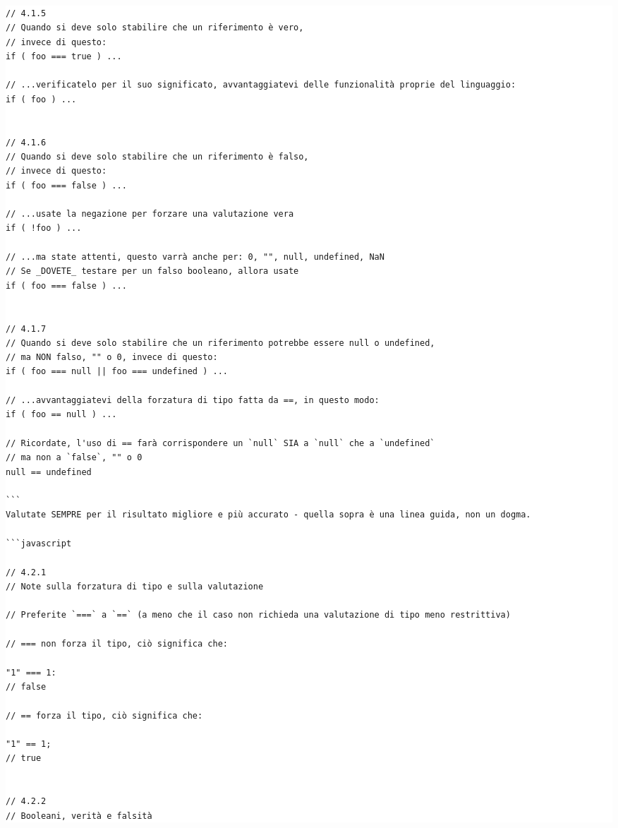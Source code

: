 
    // 4.1.5
    // Quando si deve solo stabilire che un riferimento è vero,
    // invece di questo:
    if ( foo === true ) ...

    // ...verificatelo per il suo significato, avvantaggiatevi delle funzionalità proprie del linguaggio:
    if ( foo ) ...


    // 4.1.6
    // Quando si deve solo stabilire che un riferimento è falso,
    // invece di questo:
    if ( foo === false ) ...

    // ...usate la negazione per forzare una valutazione vera
    if ( !foo ) ...

    // ...ma state attenti, questo varrà anche per: 0, "", null, undefined, NaN
    // Se _DOVETE_ testare per un falso booleano, allora usate
    if ( foo === false ) ...


    // 4.1.7
    // Quando si deve solo stabilire che un riferimento potrebbe essere null o undefined,
    // ma NON falso, "" o 0, invece di questo:
    if ( foo === null || foo === undefined ) ...

    // ...avvantaggiatevi della forzatura di tipo fatta da ==, in questo modo:
    if ( foo == null ) ...

    // Ricordate, l'uso di == farà corrispondere un `null` SIA a `null` che a `undefined`
    // ma non a `false`, "" o 0
    null == undefined

    ```
    Valutate SEMPRE per il risultato migliore e più accurato - quella sopra è una linea guida, non un dogma.

    ```javascript

    // 4.2.1
    // Note sulla forzatura di tipo e sulla valutazione

    // Preferite `===` a `==` (a meno che il caso non richieda una valutazione di tipo meno restrittiva)

    // === non forza il tipo, ciò significa che:

    "1" === 1:
    // false

    // == forza il tipo, ciò significa che:

    "1" == 1;
    // true


    // 4.2.2
    // Booleani, verità e falsità
